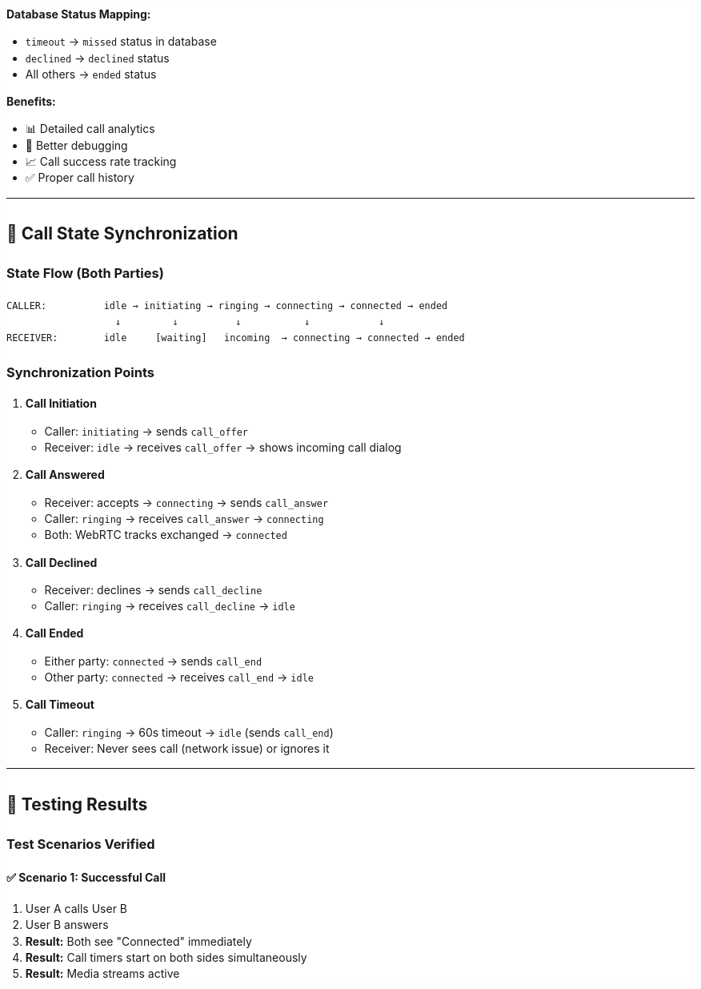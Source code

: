**Database Status Mapping:**
- `timeout` → `missed` status in database
- `declined` → `declined` status
- All others → `ended` status

**Benefits:**
- 📊 Detailed call analytics
- 🐛 Better debugging
- 📈 Call success rate tracking
- ✅ Proper call history

---

## 🎯 Call State Synchronization

### State Flow (Both Parties)

```
CALLER:          idle → initiating → ringing → connecting → connected → ended
                   ↓         ↓          ↓           ↓            ↓
RECEIVER:        idle     [waiting]   incoming  → connecting → connected → ended
```

### Synchronization Points

1. **Call Initiation**
   - Caller: `initiating` → sends `call_offer`
   - Receiver: `idle` → receives `call_offer` → shows incoming call dialog

2. **Call Answered**
   - Receiver: accepts → `connecting` → sends `call_answer`
   - Caller: `ringing` → receives `call_answer` → `connecting`
   - Both: WebRTC tracks exchanged → `connected`

3. **Call Declined**
   - Receiver: declines → sends `call_decline`
   - Caller: `ringing` → receives `call_decline` → `idle`

4. **Call Ended**
   - Either party: `connected` → sends `call_end`
   - Other party: `connected` → receives `call_end` → `idle`

5. **Call Timeout**
   - Caller: `ringing` → 60s timeout → `idle` (sends `call_end`)
   - Receiver: Never sees call (network issue) or ignores it

---

## 🧪 Testing Results

### Test Scenarios Verified

#### ✅ Scenario 1: Successful Call
1. User A calls User B
2. User B answers
3. **Result:** Both see "Connected" immediately
4. **Result:** Call timers start on both sides simultaneously
5. **Result:** Media streams active

